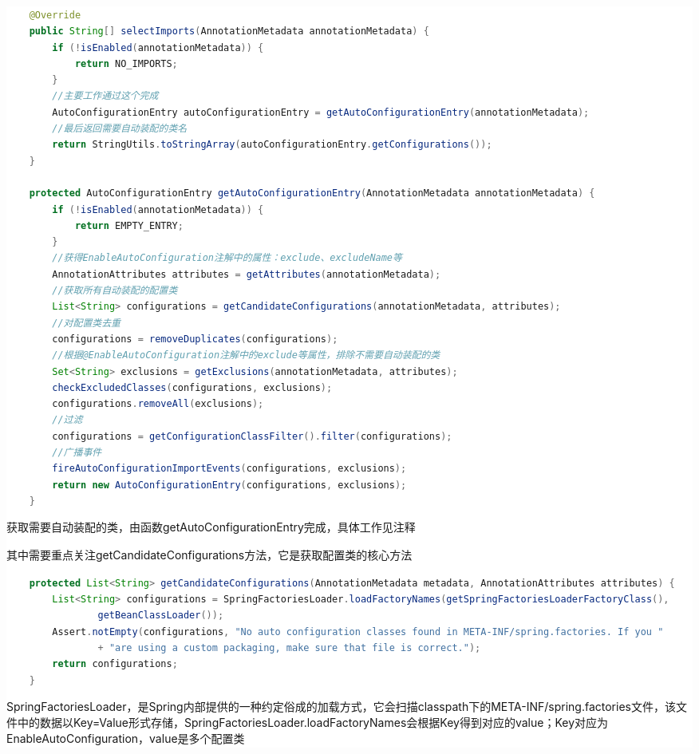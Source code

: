 ```java
	@Override
	public String[] selectImports(AnnotationMetadata annotationMetadata) {
		if (!isEnabled(annotationMetadata)) {
			return NO_IMPORTS;
		}
        //主要工作通过这个完成
		AutoConfigurationEntry autoConfigurationEntry = getAutoConfigurationEntry(annotationMetadata);
        //最后返回需要自动装配的类名
		return StringUtils.toStringArray(autoConfigurationEntry.getConfigurations());
	}

	protected AutoConfigurationEntry getAutoConfigurationEntry(AnnotationMetadata annotationMetadata) {
		if (!isEnabled(annotationMetadata)) {
			return EMPTY_ENTRY;
		}
        //获得EnableAutoConfiguration注解中的属性：exclude、excludeName等
		AnnotationAttributes attributes = getAttributes(annotationMetadata);
        //获取所有自动装配的配置类
		List<String> configurations = getCandidateConfigurations(annotationMetadata, attributes);
        //对配置类去重
		configurations = removeDuplicates(configurations);
        //根据@EnableAutoConfiguration注解中的exclude等属性，排除不需要自动装配的类
		Set<String> exclusions = getExclusions(annotationMetadata, attributes);
		checkExcludedClasses(configurations, exclusions);
		configurations.removeAll(exclusions);
        //过滤
		configurations = getConfigurationClassFilter().filter(configurations);
        //广播事件
		fireAutoConfigurationImportEvents(configurations, exclusions);
		return new AutoConfigurationEntry(configurations, exclusions);
	}
```

获取需要自动装配的类，由函数getAutoConfigurationEntry完成，具体工作见注释

其中需要重点关注getCandidateConfigurations方法，它是获取配置类的核心方法

```java
	protected List<String> getCandidateConfigurations(AnnotationMetadata metadata, AnnotationAttributes attributes) {
		List<String> configurations = SpringFactoriesLoader.loadFactoryNames(getSpringFactoriesLoaderFactoryClass(),
				getBeanClassLoader());
		Assert.notEmpty(configurations, "No auto configuration classes found in META-INF/spring.factories. If you "
				+ "are using a custom packaging, make sure that file is correct.");
		return configurations;
	}
```

SpringFactoriesLoader，是Spring内部提供的一种约定俗成的加载方式，它会扫描classpath下的META-INF/spring.factories文件，该文件中的数据以Key=Value形式存储，SpringFactoriesLoader.loadFactoryNames会根据Key得到对应的value；Key对应为EnableAutoConfiguration，value是多个配置类

